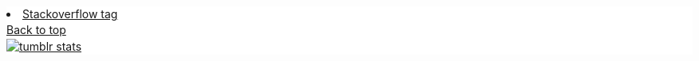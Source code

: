<li><a href="http://stackoverflow.com/questions/tagged/r+data.table">Stackoverflow tag</a></li>
</ul>
<span class="pull-right"><a href="#top">Back to top</a></span>
</div>
</footer>

<script src="https://code.jquery.com/jquery.js"></script>
<script src="../js/waypoints.js"></script>
<script src="../js/bootstrap.min.js"></script>
<script src="../js/docs.min.js"></script>


<script type="text/javascript">
var sc_project=6237851;
var sc_invisible=1;
var sc_security="518c93ca";
</script>

<script type="text/javascript" src="http://www.statcounter.com/counter/counter.js"></script>
<noscript>
<div class="statcounter">
<a title="tumblr stats" href="http://statcounter.com/tumblr/" >
<img class="statcounter" src="http://c.statcounter.com/6237851/0/518c93ca/1/" alt="tumblr stats" ></a>
</div>
</noscript>


</body>
</html>
